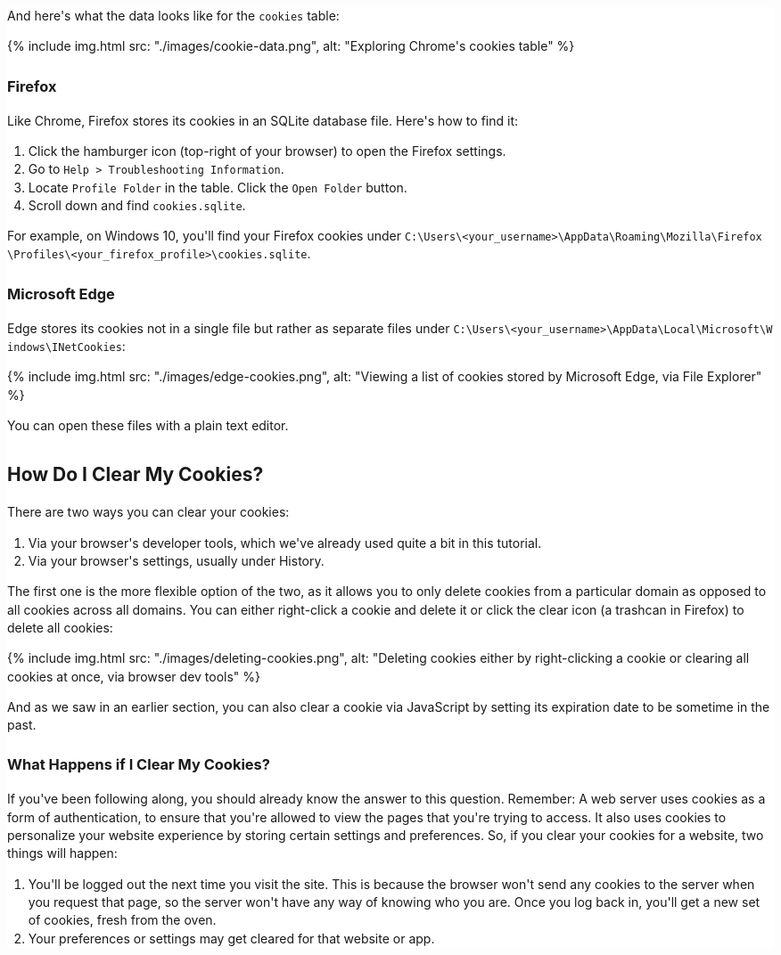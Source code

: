 And here's what the data looks like for the `cookies` table:

{% include img.html src: "./images/cookie-data.png", alt: "Exploring Chrome's cookies table" %}

### Firefox

Like Chrome, Firefox stores its cookies in an SQLite database file. Here's how to find it:

1. Click the hamburger icon (top-right of your browser) to open the Firefox settings.
2. Go to `Help > Troubleshooting Information`.
3. Locate `Profile Folder` in the table. Click the `Open Folder` button.
4. Scroll down and find `cookies.sqlite`.

For example, on Windows 10, you'll find your Firefox cookies under `C:\Users\<your_username>\AppData\Roaming\Mozilla\Firefox\Profiles\<your_firefox_profile>\cookies.sqlite`.

### Microsoft Edge

Edge stores its cookies not in a single file but rather as separate files under `C:\Users\<your_username>\AppData\Local\Microsoft\Windows\INetCookies`:

{% include img.html src: "./images/edge-cookies.png", alt: "Viewing a list of cookies stored by Microsoft Edge, via File Explorer" %}

You can open these files with a plain text editor.

## How Do I Clear My Cookies?

There are two ways you can clear your cookies:

1. Via your browser's developer tools, which we've already used quite a bit in this tutorial.
2. Via your browser's settings, usually under History.

The first one is the more flexible option of the two, as it allows you to only delete cookies from a particular domain as opposed to all cookies across all domains. You can either right-click a cookie and delete it or click the clear icon (a trashcan in Firefox) to delete all cookies:

{% include img.html src: "./images/deleting-cookies.png", alt: "Deleting cookies either by right-clicking a cookie or clearing all cookies at once, via browser dev tools" %}

And as we saw in an earlier section, you can also clear a cookie via JavaScript by setting its expiration date to be sometime in the past.

### What Happens if I Clear My Cookies?

If you've been following along, you should already know the answer to this question. Remember: A web server uses cookies as a form of authentication, to ensure that you're allowed to view the pages that you're trying to access. It also uses cookies to personalize your website experience by storing certain settings and preferences. So, if you clear your cookies for a website, two things will happen:

1. You'll be logged out the next time you visit the site. This is because the browser won't send any cookies to the server when you request that page, so the server won't have any way of knowing who you are. Once you log back in, you'll get a new set of cookies, fresh from the oven.
2. Your preferences or settings may get cleared for that website or app.
